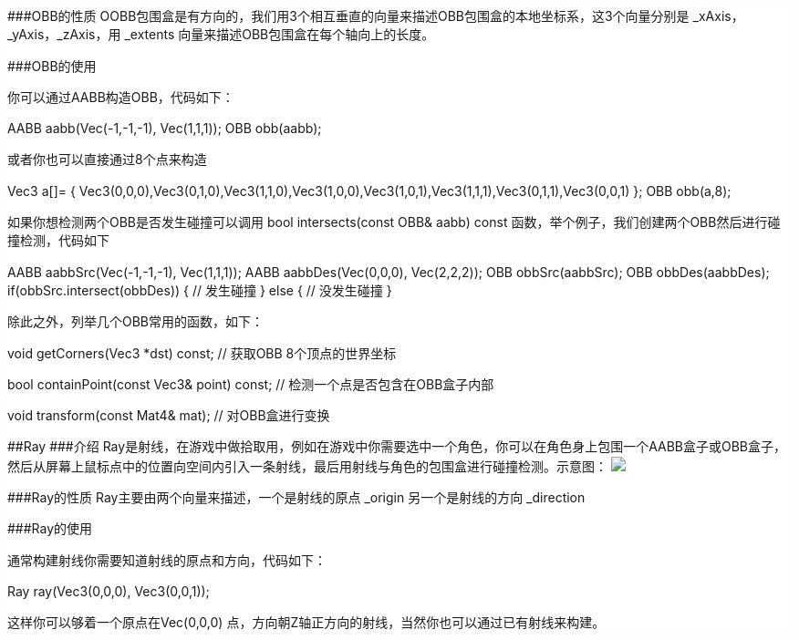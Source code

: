 ###OBB的性质
OOBB包围盒是有方向的，我们用3个相互垂直的向量来描述OBB包围盒的本地坐标系，这3个向量分别是 _xAxis，_yAxis，_zAxis，用 _extents 向量来描述OBB包围盒在每个轴向上的长度。

###OBB的使用

你可以通过AABB构造OBB，代码如下：

AABB aabb(Vec(-1,-1,-1), Vec(1,1,1));
OBB obb(aabb);

或者你也可以直接通过8个点来构造

Vec3 a[]=
{
Vec3(0,0,0),Vec3(0,1,0),Vec3(1,1,0),Vec3(1,0,0),Vec3(1,0,1),Vec3(1,1,1),Vec3(0,1,1),Vec3(0,0,1)
};
OBB obb(a,8);

如果你想检测两个OBB是否发生碰撞可以调用 bool intersects(const OBB& aabb) const  函数，举个例子，我们创建两个OBB然后进行碰撞检测，代码如下

AABB aabbSrc(Vec(-1,-1,-1), Vec(1,1,1));
AABB aabbDes(Vec(0,0,0), Vec(2,2,2));
OBB obbSrc(aabbSrc);
OBB obbDes(aabbDes);
if(obbSrc.intersect(obbDes))
{
	// 发生碰撞
}
else
{
	// 没发生碰撞
}

除此之外，列举几个OBB常用的函数，如下：

void getCorners(Vec3 *dst) const; 			  // 获取OBB 8个顶点的世界坐标

bool containPoint(const Vec3& point) const; 		  // 检测一个点是否包含在OBB盒子内部

void transform(const Mat4& mat);			  // 对OBB盒进行变换

##Ray
###介绍
Ray是射线，在游戏中做拾取用，例如在游戏中你需要选中一个角色，你可以在角色身上包围一个AABB盒子或OBB盒子，然后从屏幕上鼠标点中的位置向空间内引入一条射线，最后用射线与角色的包围盒进行碰撞检测。示意图：
![](9/Ray.png)

###Ray的性质
Ray主要由两个向量来描述，一个是射线的原点 _origin 另一个是射线的方向 _direction

###Ray的使用

通常构建射线你需要知道射线的原点和方向，代码如下：

Ray ray(Vec3(0,0,0), Vec3(0,0,1));

这样你可以够着一个原点在Vec(0,0,0) 点，方向朝Z轴正方向的射线，当然你也可以通过已有射线来构建。
